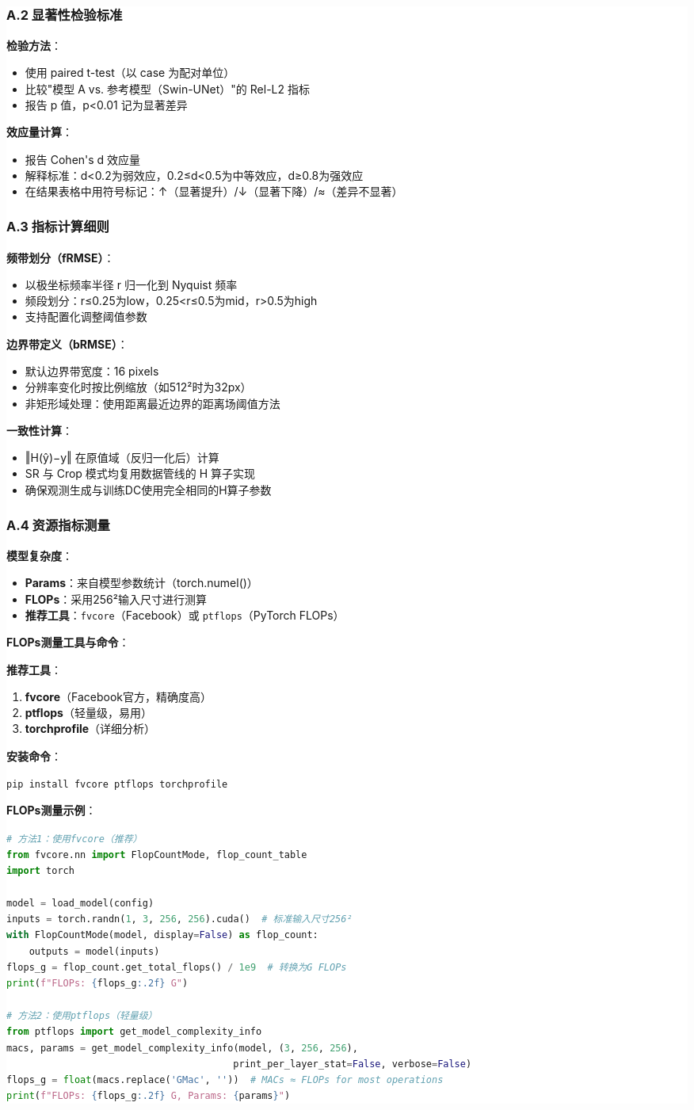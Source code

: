 ### A.2 显著性检验标准

**检验方法**：
- 使用 paired t-test（以 case 为配对单位）
- 比较"模型 A vs. 参考模型（Swin-UNet）"的 Rel-L2 指标
- 报告 p 值，p<0.01 记为显著差异

**效应量计算**：
- 报告 Cohen's d 效应量
- 解释标准：d<0.2为弱效应，0.2≤d<0.5为中等效应，d≥0.8为强效应
- 在结果表格中用符号标记：↑（显著提升）/↓（显著下降）/≈（差异不显著）

### A.3 指标计算细则

**频带划分（fRMSE）**：
- 以极坐标频率半径 r 归一化到 Nyquist 频率
- 频段划分：r≤0.25为low，0.25<r≤0.5为mid，r>0.5为high
- 支持配置化调整阈值参数

**边界带定义（bRMSE）**：
- 默认边界带宽度：16 pixels
- 分辨率变化时按比例缩放（如512²时为32px）
- 非矩形域处理：使用距离最近边界的距离场阈值方法

**一致性计算**：
- ‖H(ŷ)−y‖ 在原值域（反归一化后）计算
- SR 与 Crop 模式均复用数据管线的 H 算子实现
- 确保观测生成与训练DC使用完全相同的H算子参数

### A.4 资源指标测量

**模型复杂度**：
- **Params**：来自模型参数统计（torch.numel()）
- **FLOPs**：采用256²输入尺寸进行测算
- **推荐工具**：`fvcore`（Facebook）或 `ptflops`（PyTorch FLOPs）

**FLOPs测量工具与命令**：

**推荐工具**：
1. **fvcore**（Facebook官方，精确度高）
2. **ptflops**（轻量级，易用）
3. **torchprofile**（详细分析）

**安装命令**：
```bash
pip install fvcore ptflops torchprofile
```

**FLOPs测量示例**：
```python
# 方法1：使用fvcore（推荐）
from fvcore.nn import FlopCountMode, flop_count_table
import torch

model = load_model(config)
inputs = torch.randn(1, 3, 256, 256).cuda()  # 标准输入尺寸256²
with FlopCountMode(model, display=False) as flop_count:
    outputs = model(inputs)
flops_g = flop_count.get_total_flops() / 1e9  # 转换为G FLOPs
print(f"FLOPs: {flops_g:.2f} G")

# 方法2：使用ptflops（轻量级）
from ptflops import get_model_complexity_info
macs, params = get_model_complexity_info(model, (3, 256, 256), 
                                        print_per_layer_stat=False, verbose=False)
flops_g = float(macs.replace('GMac', ''))  # MACs ≈ FLOPs for most operations
print(f"FLOPs: {flops_g:.2f} G, Params: {params}")
```